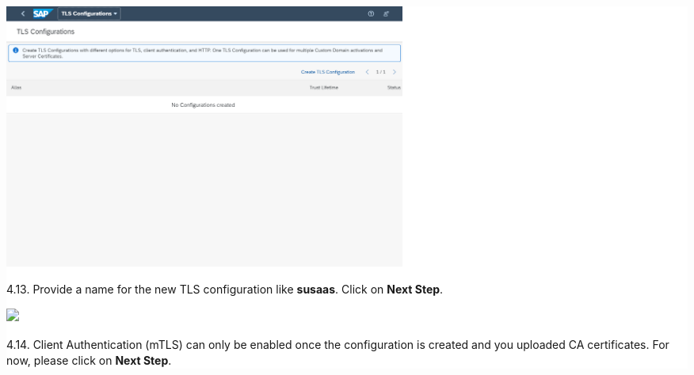 [<img src="./images/CDS_SetupDomain10.png" width="500" />](./images/CDS_SetupDomain10.png?raw=true)

4.13. Provide a name for the new TLS configuration like **susaas**. Click on **Next Step**.

[<img src="./images/CDS_SetupDomain11.png" width="500" />](./images/CDS_SetupDomain11.png?raw=true)

4.14. Client Authentication (mTLS) can only be enabled once the configuration is created and you uploaded CA certificates. For now, please click on **Next Step**. 
